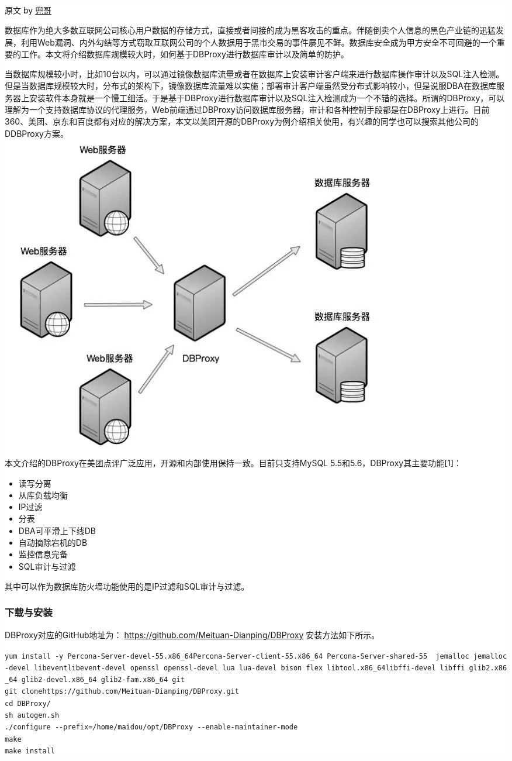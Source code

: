 原文 by [兜哥](http://mp.weixin.qq.com/s/QhHblVConKGVxdUyYlNztQ)  

数据库作为绝大多数互联网公司核心用户数据的存储方式，直接或者间接的成为黑客攻击的重点。伴随倒卖个人信息的黑色产业链的迅猛发展，利用Web漏洞、内外勾结等方式窃取互联网公司的个人数据用于黑市交易的事件屡见不鲜。数据库安全成为甲方安全不可回避的一个重要的工作。本文将介绍数据库规模较大时，如何基于DBProxy进行数据库审计以及简单的防护。  

当数据库规模较小时，比如10台以内，可以通过镜像数据库流量或者在数据库上安装审计客户端来进行数据库操作审计以及SQL注入检测。但是当数据库规模较大时，分布式的架构下，镜像数据库流量难以实施；部署审计客户端虽然受分布式影响较小，但是说服DBA在数据库服务器上安装软件本身就是一个慢工细活。于是基于DBProxy进行数据库审计以及SQL注入检测成为一个不错的选择。所谓的DBProxy，可以理解为一个支持数据库协议的代理服务，Web前端通过DBProxy访问数据库服务器，审计和各种控制手段都是在DBProxy上进行。目前360、美团、京东和百度都有对应的解决方案，本文以美团开源的DBProxy为例介绍相关使用，有兴趣的同学也可以搜索其他公司的DDBProxy方案。  
![](../pictures/qiyeanquan64.jpg)  


本文介绍的DBProxy在美团点评广泛应用，开源和内部使用保持一致。目前只支持MySQL 5.5和5.6，DBProxy其主要功能[1]：  
* 读写分离
* 从库负载均衡
* IP过滤
* 分表
* DBA可平滑上下线DB
* 自动摘除宕机的DB
* 监控信息完备
* SQL审计与过滤

其中可以作为数据库防火墙功能使用的是IP过滤和SQL审计与过滤。

### 下载与安装
DBProxy对应的GitHub地址为： 
https://github.com/Meituan-Dianping/DBProxy 
安装方法如下所示。  
```
yum install -y Percona-Server-devel-55.x86_64Percona-Server-client-55.x86_64 Percona-Server-shared-55  jemalloc jemalloc-devel libeventlibevent-devel openssl openssl-devel lua lua-devel bison flex libtool.x86_64libffi-devel libffi glib2.x86_64 glib2-devel.x86_64 glib2-fam.x86_64 git
git clonehttps://github.com/Meituan-Dianping/DBProxy.git
cd DBProxy/
sh autogen.sh
./configure --prefix=/home/maidou/opt/DBProxy --enable-maintainer-mode
make
make install
```